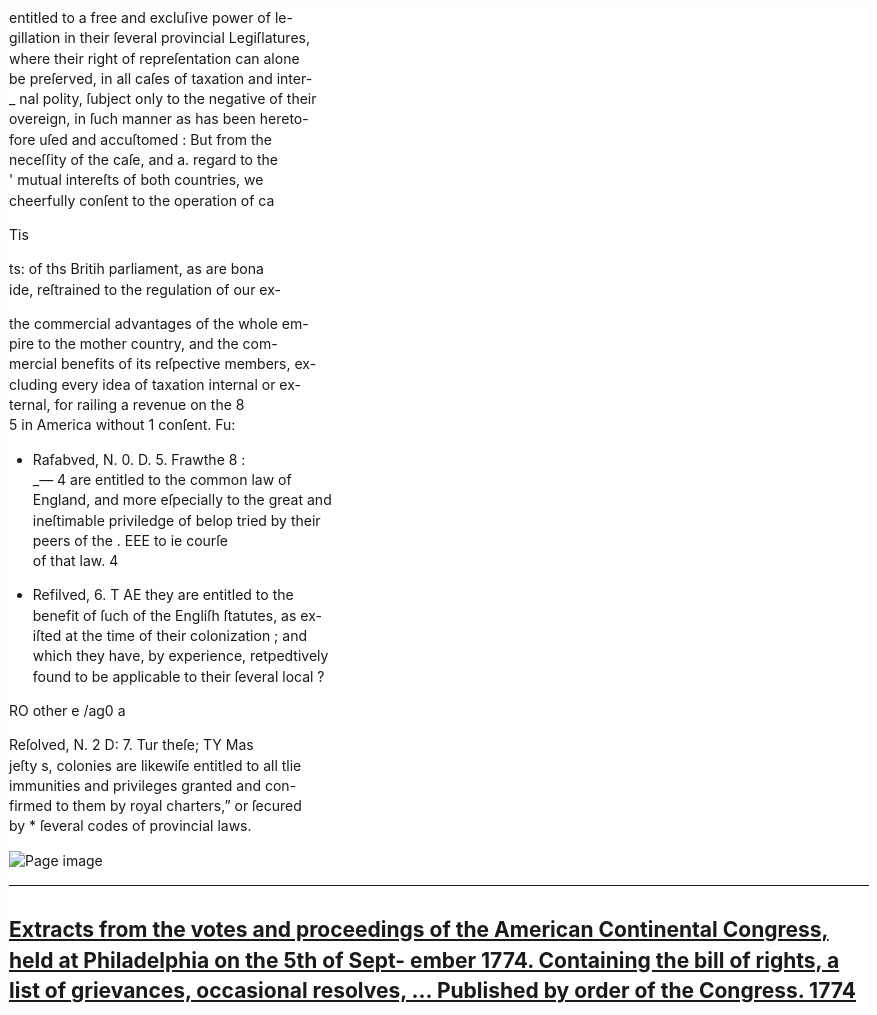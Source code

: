 entitled to a free and excluſive power of le-  
gillation in their ſeveral provincial Legiſlatures,  
where their right of repreſentation can alone  
be preſerved, in all caſes of taxation and inter-  
_ nal polity, ſubject only to the negative of their  
overeign, in ſuch manner as has been hereto-  
fore uſed and accuſtomed : But from the  
neceſſity of the caſe, and a. regard to the  
&#x27; mutual intereſts of both countries, we  
cheerfully conſent to the operation of ca  
  
Tis  
  
ts: of ths Britih parliament, as are bona  
ide, reſtrained to the regulation of our ex-  
  
  
the commercial advantages of the whole em-  
pire to the mother country, and the com-  
mercial benefits of its reſpective members, ex-  
cluding every idea of taxation internal or ex-  
ternal, for railing a revenue on the 8  
5 in America without 1 conſent. Fu:  
  
- Rafabved, N. 0. D. 5. Frawthe 8 :  
_— 4 are entitled to the common law of  
England, and more eſpecially to the great and  
ineſtimable priviledge of belop tried by their  
peers of the . EEE to ie courſe  
of that law. 4  
  
- Refilved, 6. T AE they are entitled to the  
benefit of ſuch of the Engliſh ſtatutes, as ex-  
iſted at the time of their colonization ; and  
which they have, by experience, retpedtively  
found to be applicable to their ſeveral local ?  
  
RO other e /ag0 a  
  
Reſolved, N. 2 D: 7. Tur theſe; TY Mas  
jeſty s, colonies are likewiſe entitled to all tlie  
immunities and privileges granted and con-  
firmed to them by royal charters,” or ſecured  
by * ſeveral codes of provincial laws.
</td><td style="width: 50%; max-height: 75%; margin: auto; display: block;">
<img alt="Page image" src="https://iiif.archive.org/image/iiif/2/bim_eighteenth-century_extracts-from-the-votes-_american-continental-con_1774_0%2Fbim_eighteenth-century_extracts-from-the-votes-_american-continental-con_1774_0_jp2.zip%2Fbim_eighteenth-century_extracts-from-the-votes-_american-continental-con_1774_0_jp2%2Fbim_eighteenth-century_extracts-from-the-votes-_american-continental-con_1774_0_0006.jp2/pct:12.488521579430671,42.130434782608695,63.69146005509642,37.94565217391305/!600,600/0/default.jpg"/>
</td>
</tr></table>

---

## [Extracts from the votes and proceedings of the American Continental Congress, held at Philadelphia on the 5th of Sept- ember 1774. Containing the bill of rights, a list of grievances, occasional resolves, ... Published by order of the Congress.  1774](https://archive.org/details/bim_eighteenth-century_extracts-from-the-votes-_american-continental-con_1774_0/page/n9/mode/1up?view=theater)
